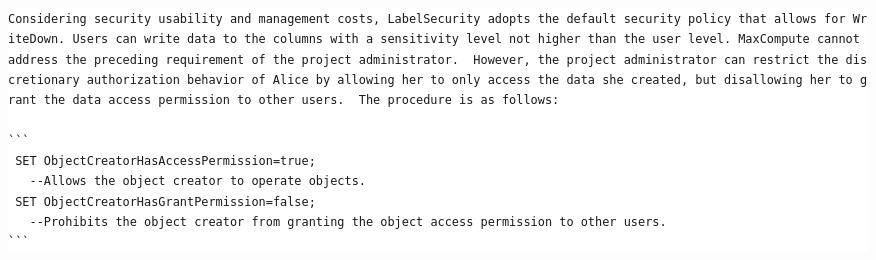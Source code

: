     Considering security usability and management costs, LabelSecurity adopts the default security policy that allows for WriteDown. Users can write data to the columns with a sensitivity level not higher than the user level. MaxCompute cannot address the preceding requirement of the project administrator.  However, the project administrator can restrict the discretionary authorization behavior of Alice by allowing her to only access the data she created, but disallowing her to grant the data access permission to other users.  The procedure is as follows:

    ```
     SET ObjectCreatorHasAccessPermission=true; 
       --Allows the object creator to operate objects.
     SET ObjectCreatorHasGrantPermission=false; 
       --Prohibits the object creator from granting the object access permission to other users.
    ```


